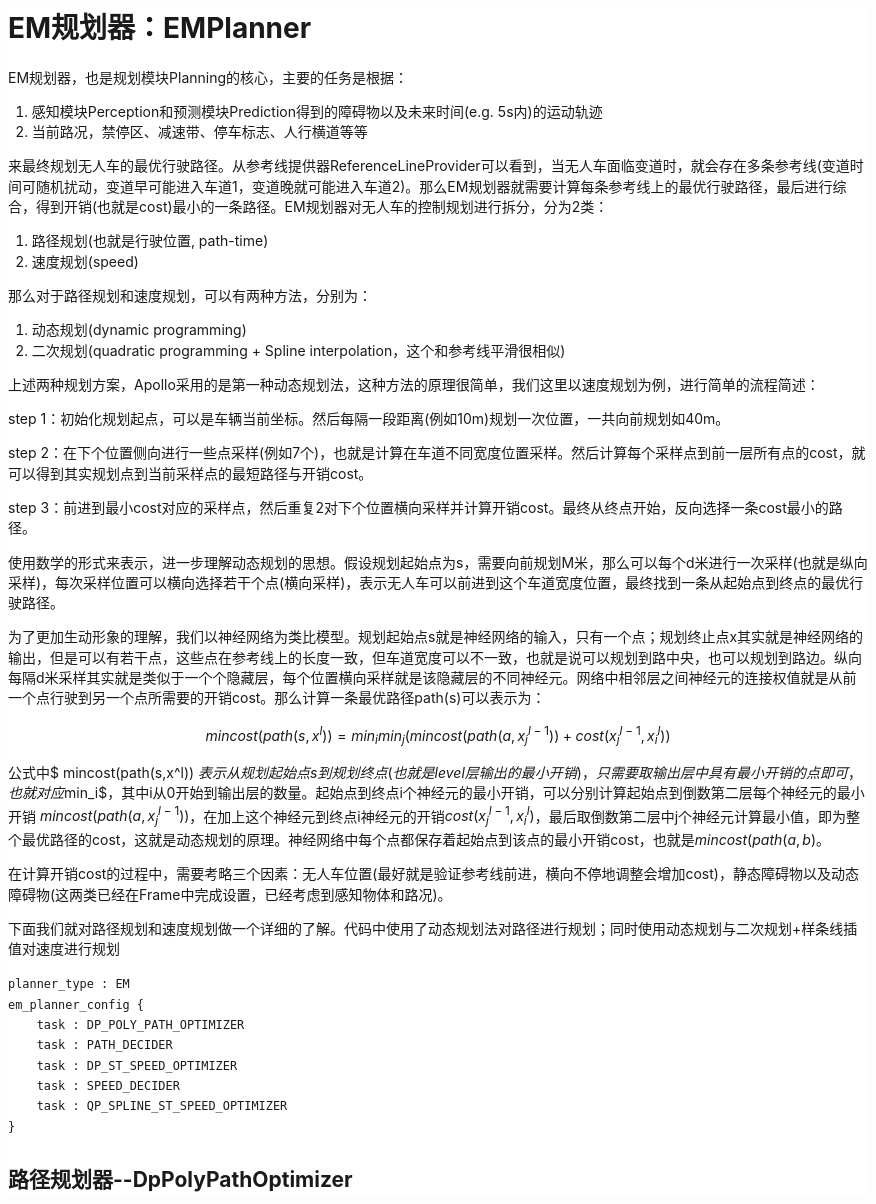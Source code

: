 # EM规划器：EMPlanner

EM规划器，也是规划模块Planning的核心，主要的任务是根据：

1. 感知模块Perception和预测模块Prediction得到的障碍物以及未来时间(e.g. 5s内)的运动轨迹
2. 当前路况，禁停区、减速带、停车标志、人行横道等等

来最终规划无人车的最优行驶路径。从参考线提供器ReferenceLineProvider可以看到，当无人车面临变道时，就会存在多条参考线(变道时间可随机扰动，变道早可能进入车道1，变道晚就可能进入车道2)。那么EM规划器就需要计算每条参考线上的最优行驶路径，最后进行综合，得到开销(也就是cost)最小的一条路径。EM规划器对无人车的控制规划进行拆分，分为2类：

1. 路径规划(也就是行驶位置, path-time)
2. 速度规划(speed)

那么对于路径规划和速度规划，可以有两种方法，分别为：

1. 动态规划(dynamic programming)
2. 二次规划(quadratic programming + Spline interpolation，这个和参考线平滑很相似)

上述两种规划方案，Apollo采用的是第一种动态规划法，这种方法的原理很简单，我们这里以速度规划为例，进行简单的流程简述：

step 1：初始化规划起点，可以是车辆当前坐标。然后每隔一段距离(例如10m)规划一次位置，一共向前规划如40m。

step 2：在下个位置侧向进行一些点采样(例如7个)，也就是计算在车道不同宽度位置采样。然后计算每个采样点到前一层所有点的cost，就可以得到其实规划点到当前采样点的最短路径与开销cost。

step 3：前进到最小cost对应的采样点，然后重复2对下个位置横向采样并计算开销cost。最终从终点开始，反向选择一条cost最小的路径。

使用数学的形式来表示，进一步理解动态规划的思想。假设规划起始点为s，需要向前规划M米，那么可以每个d米进行一次采样(也就是纵向采样)，每次采样位置可以横向选择若干个点(横向采样)，表示无人车可以前进到这个车道宽度位置，最终找到一条从起始点到终点的最优行驶路径。

为了更加生动形象的理解，我们以神经网络为类比模型。规划起始点s就是神经网络的输入，只有一个点；规划终止点x其实就是神经网络的输出，但是可以有若干点，这些点在参考线上的长度一致，但车道宽度可以不一致，也就是说可以规划到路中央，也可以规划到路边。纵向每隔d米采样其实就是类似于一个个隐藏层，每个位置横向采样就是该隐藏层的不同神经元。网络中相邻层之间神经元的连接权值就是从前一个点行驶到另一个点所需要的开销cost。那么计算一条最优路径path(s)可以表示为：

$$ mincost(path(s,x^l)) = min_i min_j (mincost(path(a,x_j^{l-1})) + cost(x_j^{l-1}, x_i^{l})) $$

公式中$ mincost(path(s,x^l)) $表示从规划起始点s到规划终点(也就是level层输出的最小开销)，只需要取输出层中具有最小开销的点即可，也就对应$min_i$，其中i从0开始到输出层的数量。起始点到终点i个神经元的最小开销，可以分别计算起始点到倒数第二层每个神经元的最小开销 $mincost(path(a,x_j^{l-1}))$，在加上这个神经元到终点i神经元的开销$cost(x_j^{l-1}, x_i^{l})$，最后取倒数第二层中j个神经元计算最小值，即为整个最优路径的cost，这就是动态规划的原理。神经网络中每个点都保存着起始点到该点的最小开销cost，也就是$mincost(path(a,b)$。

在计算开销cost的过程中，需要考略三个因素：无人车位置(最好就是验证参考线前进，横向不停地调整会增加cost)，静态障碍物以及动态障碍物(这两类已经在Frame中完成设置，已经考虑到感知物体和路况)。

下面我们就对路径规划和速度规划做一个详细的了解。代码中使用了动态规划法对路径进行规划；同时使用动态规划与二次规划+样条线插值对速度进行规划

```proto
planner_type : EM
em_planner_config {
    task : DP_POLY_PATH_OPTIMIZER
    task : PATH_DECIDER
    task : DP_ST_SPEED_OPTIMIZER
    task : SPEED_DECIDER
    task : QP_SPLINE_ST_SPEED_OPTIMIZER
}
```

## 路径规划器--DpPolyPathOptimizer
